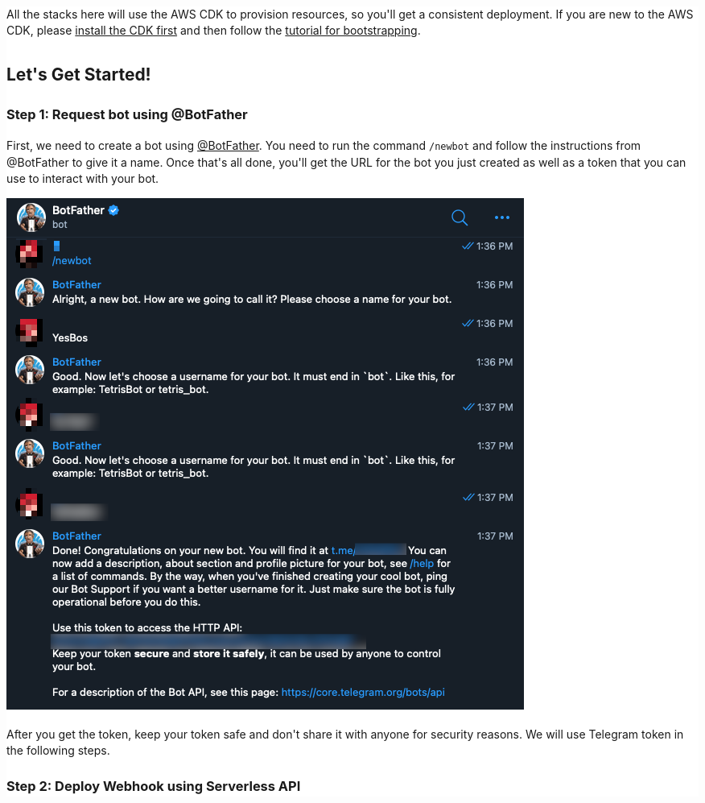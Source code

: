 All the stacks here will use the AWS CDK to provision resources, so you'll get a consistent deployment. If you are new to the AWS CDK, please [install the CDK first](https://docs.aws.amazon.com/cdk/v2/guide/getting_started.html) and then follow the [tutorial for bootstrapping](https://docs.aws.amazon.com/cdk/v2/guide/bootstrapping.html).

## Let's Get Started!

### Step 1: Request bot using @BotFather

First, we need to create a bot using [@BotFather](https://t.me/botfather). You need to run the command `/newbot` and follow the instructions from @BotFather to give it a name. Once that's all done, you'll get the URL for the bot you just created as well as a token that you can use to interact with your bot.

![](images/registration-1.png)

After you get the token, keep your token safe and don't share it with anyone for security reasons. We will use Telegram token in the following steps.

### Step 2: Deploy Webhook using Serverless API
